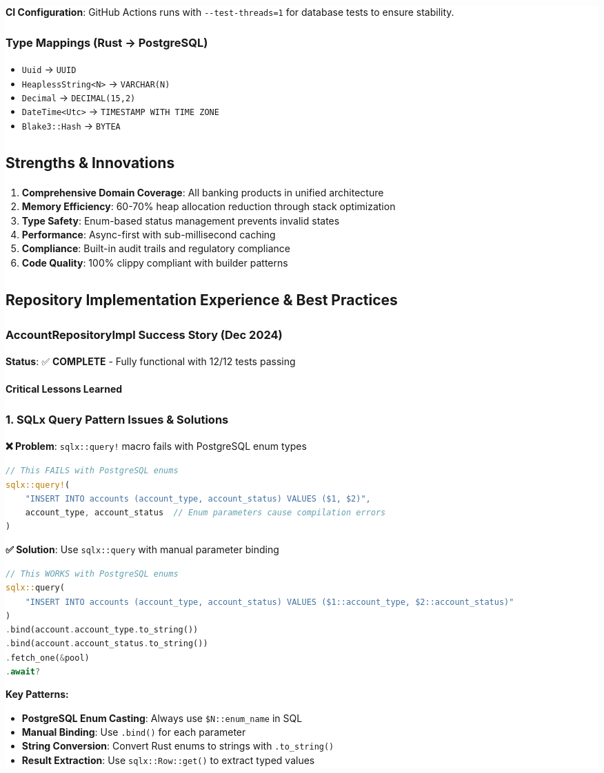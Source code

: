 **CI Configuration**: GitHub Actions runs with `--test-threads=1` for database tests to ensure stability.

### Type Mappings (Rust → PostgreSQL)
- `Uuid` → `UUID`
- `HeaplessString<N>` → `VARCHAR(N)`
- `Decimal` → `DECIMAL(15,2)`
- `DateTime<Utc>` → `TIMESTAMP WITH TIME ZONE`
- `Blake3::Hash` → `BYTEA`

## Strengths & Innovations

1. **Comprehensive Domain Coverage**: All banking products in unified architecture
2. **Memory Efficiency**: 60-70% heap allocation reduction through stack optimization
3. **Type Safety**: Enum-based status management prevents invalid states
4. **Performance**: Async-first with sub-millisecond caching
5. **Compliance**: Built-in audit trails and regulatory compliance
6. **Code Quality**: 100% clippy compliant with builder patterns

## Repository Implementation Experience & Best Practices

### **AccountRepositoryImpl Success Story (Dec 2024)**

**Status**: ✅ **COMPLETE** - Fully functional with 12/12 tests passing

#### **Critical Lessons Learned**

### **1. SQLx Query Pattern Issues & Solutions**

**❌ Problem**: `sqlx::query!` macro fails with PostgreSQL enum types
```rust
// This FAILS with PostgreSQL enums
sqlx::query!(
    "INSERT INTO accounts (account_type, account_status) VALUES ($1, $2)",
    account_type, account_status  // Enum parameters cause compilation errors
)
```

**✅ Solution**: Use `sqlx::query` with manual parameter binding
```rust
// This WORKS with PostgreSQL enums
sqlx::query(
    "INSERT INTO accounts (account_type, account_status) VALUES ($1::account_type, $2::account_status)"
)
.bind(account.account_type.to_string())
.bind(account.account_status.to_string())
.fetch_one(&pool)
.await?
```

**Key Patterns:**
- **PostgreSQL Enum Casting**: Always use `$N::enum_name` in SQL
- **Manual Binding**: Use `.bind()` for each parameter
- **String Conversion**: Convert Rust enums to strings with `.to_string()`
- **Result Extraction**: Use `sqlx::Row::get()` to extract typed values
